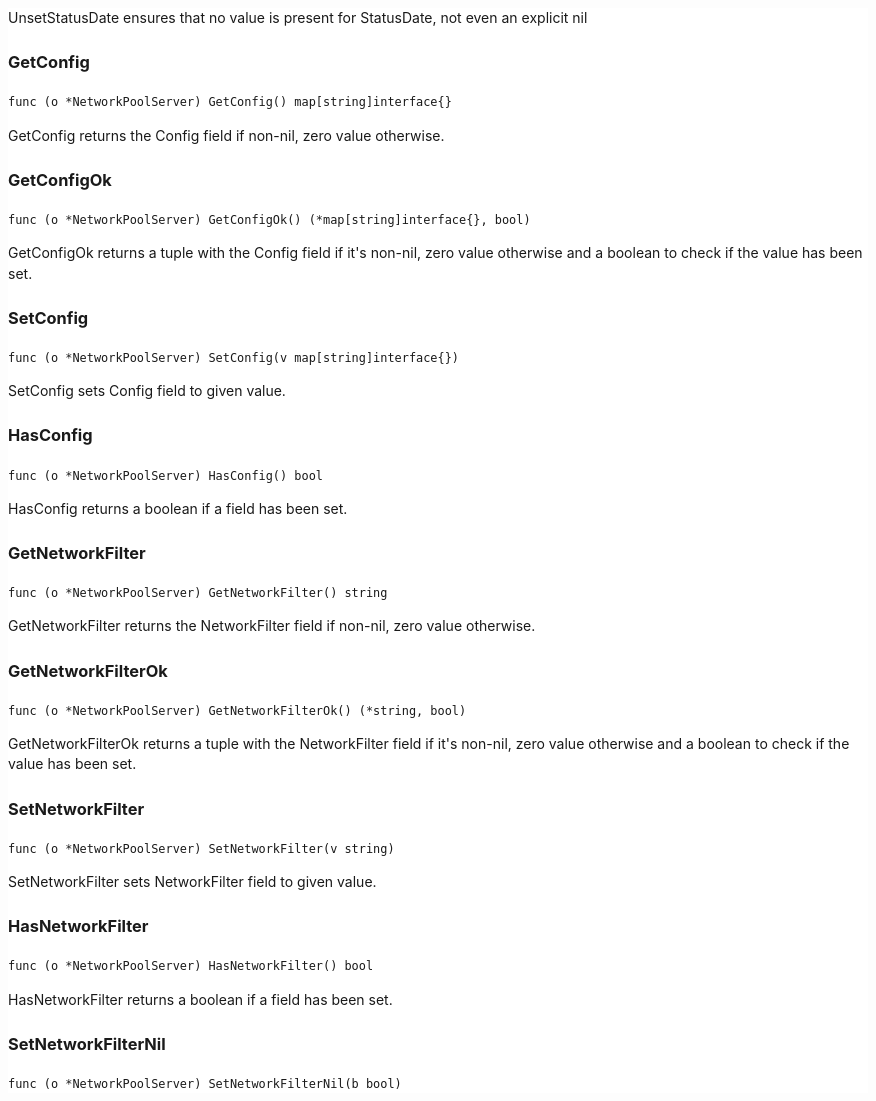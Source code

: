 UnsetStatusDate ensures that no value is present for StatusDate, not even an explicit nil
### GetConfig

`func (o *NetworkPoolServer) GetConfig() map[string]interface{}`

GetConfig returns the Config field if non-nil, zero value otherwise.

### GetConfigOk

`func (o *NetworkPoolServer) GetConfigOk() (*map[string]interface{}, bool)`

GetConfigOk returns a tuple with the Config field if it's non-nil, zero value otherwise
and a boolean to check if the value has been set.

### SetConfig

`func (o *NetworkPoolServer) SetConfig(v map[string]interface{})`

SetConfig sets Config field to given value.

### HasConfig

`func (o *NetworkPoolServer) HasConfig() bool`

HasConfig returns a boolean if a field has been set.

### GetNetworkFilter

`func (o *NetworkPoolServer) GetNetworkFilter() string`

GetNetworkFilter returns the NetworkFilter field if non-nil, zero value otherwise.

### GetNetworkFilterOk

`func (o *NetworkPoolServer) GetNetworkFilterOk() (*string, bool)`

GetNetworkFilterOk returns a tuple with the NetworkFilter field if it's non-nil, zero value otherwise
and a boolean to check if the value has been set.

### SetNetworkFilter

`func (o *NetworkPoolServer) SetNetworkFilter(v string)`

SetNetworkFilter sets NetworkFilter field to given value.

### HasNetworkFilter

`func (o *NetworkPoolServer) HasNetworkFilter() bool`

HasNetworkFilter returns a boolean if a field has been set.

### SetNetworkFilterNil

`func (o *NetworkPoolServer) SetNetworkFilterNil(b bool)`
